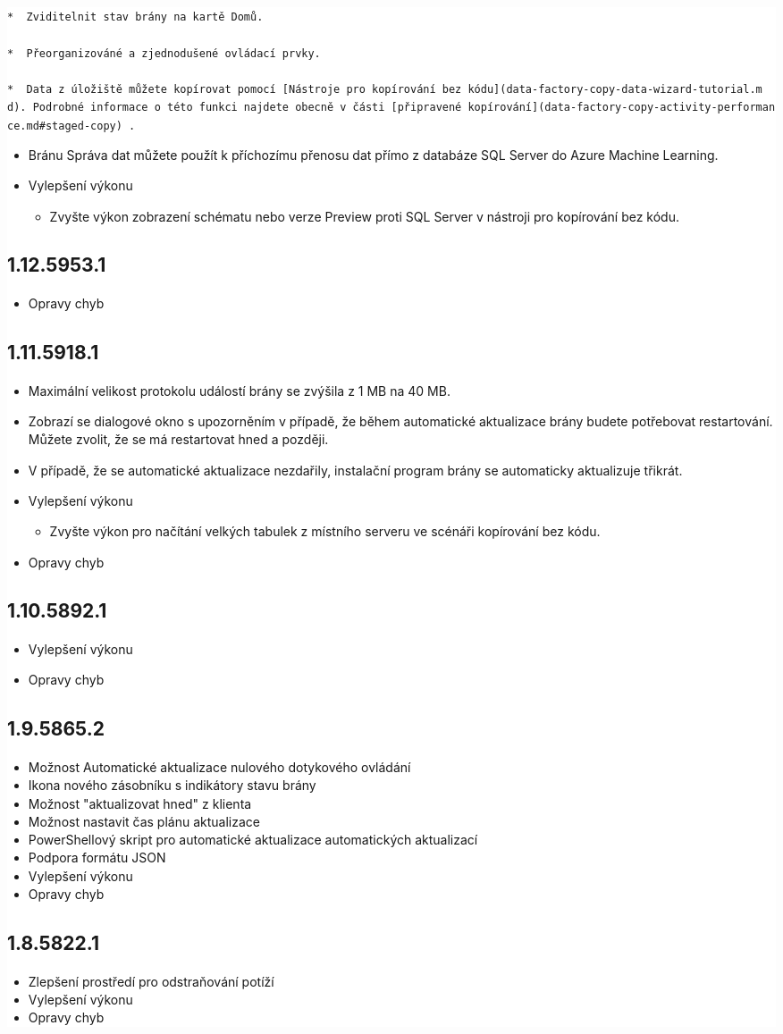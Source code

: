     *  Zviditelnit stav brány na kartě Domů.

    *  Přeorganizováné a zjednodušené ovládací prvky.

    *  Data z úložiště můžete kopírovat pomocí [Nástroje pro kopírování bez kódu](data-factory-copy-data-wizard-tutorial.md). Podrobné informace o této funkci najdete obecně v části [připravené kopírování](data-factory-copy-activity-performance.md#staged-copy) .
*  Bránu Správa dat můžete použít k příchozímu přenosu dat přímo z databáze SQL Server do Azure Machine Learning.

*  Vylepšení výkonu

    * Zvyšte výkon zobrazení schématu nebo verze Preview proti SQL Server v nástroji pro kopírování bez kódu.

## <a name="11259531"></a>1.12.5953.1

*  Opravy chyb

## <a name="11159181"></a>1.11.5918.1

*  Maximální velikost protokolu událostí brány se zvýšila z 1 MB na 40 MB.

*  Zobrazí se dialogové okno s upozorněním v případě, že během automatické aktualizace brány budete potřebovat restartování. Můžete zvolit, že se má restartovat hned a později.

*  V případě, že se automatické aktualizace nezdařily, instalační program brány se automaticky aktualizuje třikrát.

*  Vylepšení výkonu

    * Zvyšte výkon pro načítání velkých tabulek z místního serveru ve scénáři kopírování bez kódu.

*  Opravy chyb

## <a name="11058921"></a>1.10.5892.1

*  Vylepšení výkonu

*  Opravy chyb

## <a name="1958652"></a>1.9.5865.2

*  Možnost Automatické aktualizace nulového dotykového ovládání
*  Ikona nového zásobníku s indikátory stavu brány
*  Možnost "aktualizovat hned" z klienta
*  Možnost nastavit čas plánu aktualizace
*  PowerShellový skript pro automatické aktualizace automatických aktualizací
*  Podpora formátu JSON  
*  Vylepšení výkonu
*  Opravy chyb

## <a name="1858221"></a>1.8.5822.1

*  Zlepšení prostředí pro odstraňování potíží
*  Vylepšení výkonu
*  Opravy chyb
